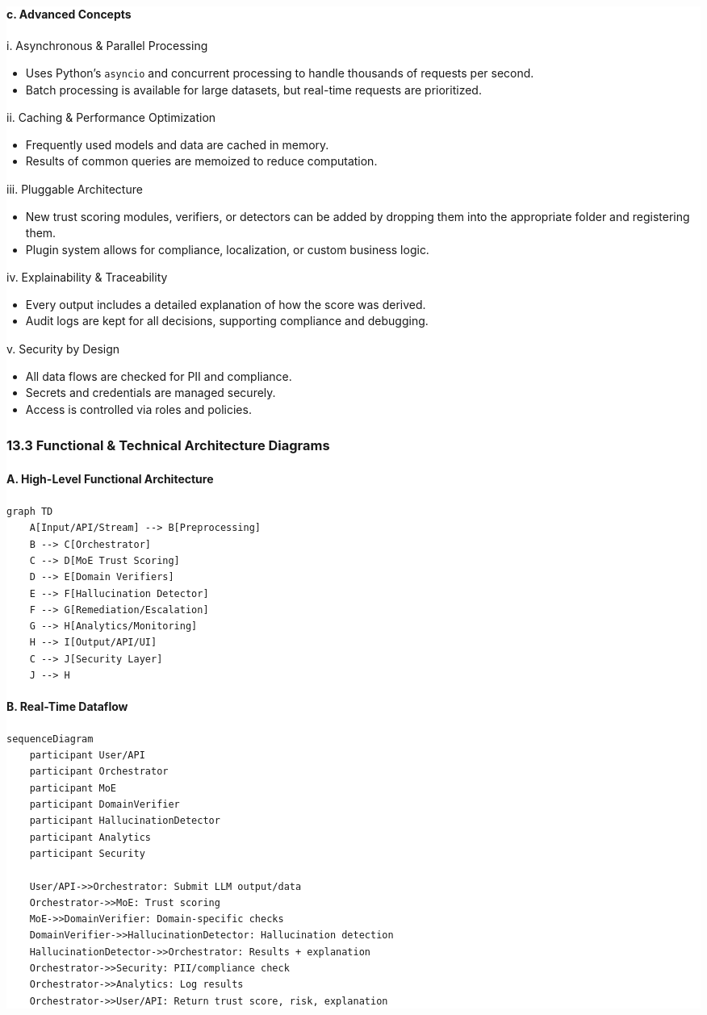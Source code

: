 #### c. Advanced Concepts

i. Asynchronous & Parallel Processing
- Uses Python’s `asyncio` and concurrent processing to handle thousands of requests per second.
- Batch processing is available for large datasets, but real-time requests are prioritized.

ii. Caching & Performance Optimization
- Frequently used models and data are cached in memory.
- Results of common queries are memoized to reduce computation.

iii. Pluggable Architecture
- New trust scoring modules, verifiers, or detectors can be added by dropping them into the appropriate folder and registering them.
- Plugin system allows for compliance, localization, or custom business logic.

iv. Explainability & Traceability
- Every output includes a detailed explanation of how the score was derived.
- Audit logs are kept for all decisions, supporting compliance and debugging.

v. Security by Design
- All data flows are checked for PII and compliance.
- Secrets and credentials are managed securely.
- Access is controlled via roles and policies.

### 13.3 Functional & Technical Architecture Diagrams

#### A. High-Level Functional Architecture

```mermaid
graph TD
    A[Input/API/Stream] --> B[Preprocessing]
    B --> C[Orchestrator]
    C --> D[MoE Trust Scoring]
    D --> E[Domain Verifiers]
    E --> F[Hallucination Detector]
    F --> G[Remediation/Escalation]
    G --> H[Analytics/Monitoring]
    H --> I[Output/API/UI]
    C --> J[Security Layer]
    J --> H
```

#### B. Real-Time Dataflow

```mermaid
sequenceDiagram
    participant User/API
    participant Orchestrator
    participant MoE
    participant DomainVerifier
    participant HallucinationDetector
    participant Analytics
    participant Security

    User/API->>Orchestrator: Submit LLM output/data
    Orchestrator->>MoE: Trust scoring
    MoE->>DomainVerifier: Domain-specific checks
    DomainVerifier->>HallucinationDetector: Hallucination detection
    HallucinationDetector->>Orchestrator: Results + explanation
    Orchestrator->>Security: PII/compliance check
    Orchestrator->>Analytics: Log results
    Orchestrator->>User/API: Return trust score, risk, explanation
```
